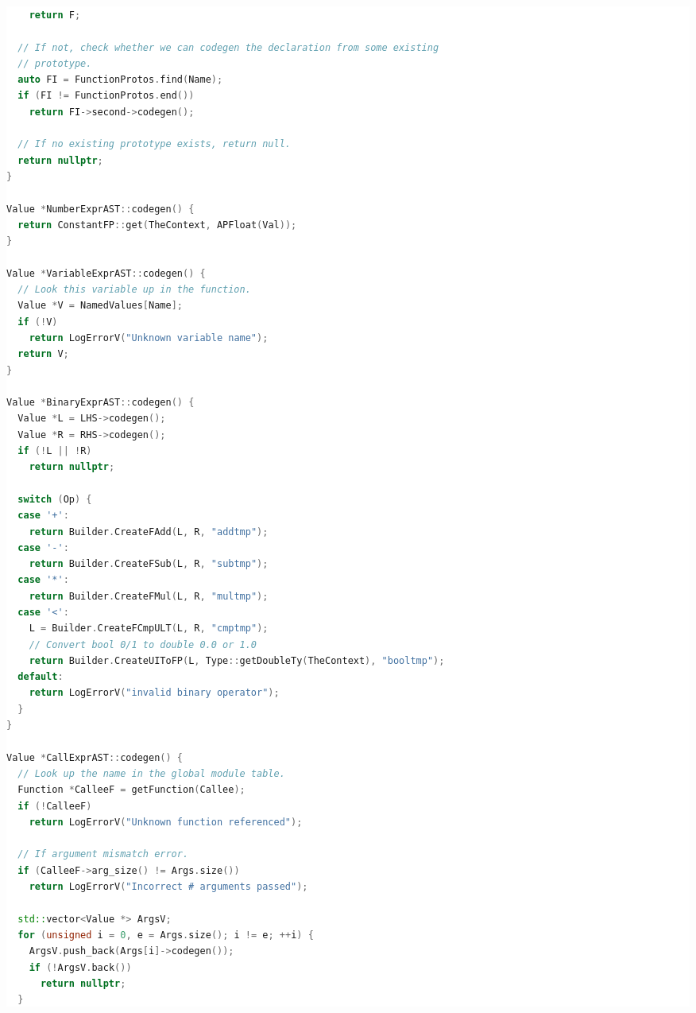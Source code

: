 ```C++
    return F;

  // If not, check whether we can codegen the declaration from some existing
  // prototype.
  auto FI = FunctionProtos.find(Name);
  if (FI != FunctionProtos.end())
    return FI->second->codegen();

  // If no existing prototype exists, return null.
  return nullptr;
}

Value *NumberExprAST::codegen() {
  return ConstantFP::get(TheContext, APFloat(Val));
}

Value *VariableExprAST::codegen() {
  // Look this variable up in the function.
  Value *V = NamedValues[Name];
  if (!V)
    return LogErrorV("Unknown variable name");
  return V;
}

Value *BinaryExprAST::codegen() {
  Value *L = LHS->codegen();
  Value *R = RHS->codegen();
  if (!L || !R)
    return nullptr;

  switch (Op) {
  case '+':
    return Builder.CreateFAdd(L, R, "addtmp");
  case '-':
    return Builder.CreateFSub(L, R, "subtmp");
  case '*':
    return Builder.CreateFMul(L, R, "multmp");
  case '<':
    L = Builder.CreateFCmpULT(L, R, "cmptmp");
    // Convert bool 0/1 to double 0.0 or 1.0
    return Builder.CreateUIToFP(L, Type::getDoubleTy(TheContext), "booltmp");
  default:
    return LogErrorV("invalid binary operator");
  }
}

Value *CallExprAST::codegen() {
  // Look up the name in the global module table.
  Function *CalleeF = getFunction(Callee);
  if (!CalleeF)
    return LogErrorV("Unknown function referenced");

  // If argument mismatch error.
  if (CalleeF->arg_size() != Args.size())
    return LogErrorV("Incorrect # arguments passed");

  std::vector<Value *> ArgsV;
  for (unsigned i = 0, e = Args.size(); i != e; ++i) {
    ArgsV.push_back(Args[i]->codegen());
    if (!ArgsV.back())
      return nullptr;
  }

```